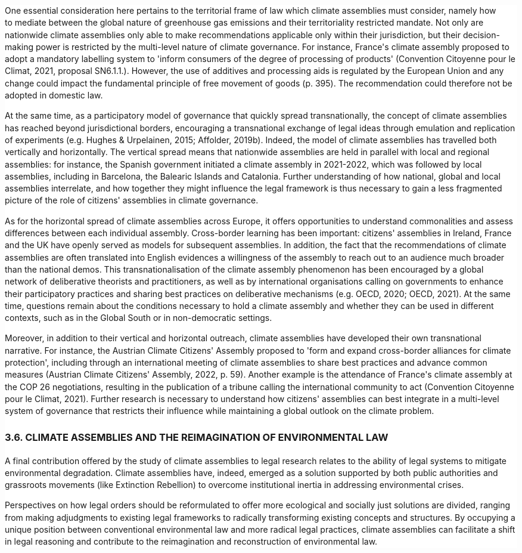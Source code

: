 One essential consideration here pertains to the territorial frame of law which climate assemblies must consider, namely how to mediate between the global nature of greenhouse gas emissions and their territoriality restricted mandate. Not only are nationwide climate assemblies only able to make recommendations applicable only within their jurisdiction, but their decision-making power is restricted by the multi-level nature of climate governance. For instance, France's climate assembly proposed to adopt a mandatory labelling system to 'inform consumers of the degree of processing of products' (Convention Citoyenne pour le Climat, 2021, proposal SN6.1.1.). However, the use of additives and processing aids is regulated by the European Union and any change could impact the fundamental principle of free movement of goods (p. 395). The recommendation could therefore not be adopted in domestic law.

At the same time, as a participatory model of governance that quickly spread transnationally, the concept of climate assemblies has reached beyond jurisdictional borders, encouraging a transnational exchange of legal ideas through emulation and replication of experiments (e.g. Hughes & Urpelainen, 2015; Affolder, 2019b). Indeed, the model of climate assemblies has travelled both vertically and horizontally. The vertical spread means that nationwide assemblies are held in parallel with local and regional assemblies: for instance, the Spanish government initiated a climate assembly in 2021-2022, which was followed by local assemblies, including in Barcelona, the Balearic Islands and Catalonia. Further understanding of how national, global and local assemblies interrelate, and how together they might influence the legal framework is thus necessary to gain a less fragmented picture of the role of citizens' assemblies in climate governance.

As for the horizontal spread of climate assemblies across Europe, it offers opportunities to understand commonalities and assess differences between each individual assembly. Cross-border learning has been important: citizens' assemblies in Ireland, France and the UK have openly served as models for subsequent assemblies. In addition, the fact that the recommendations of climate assemblies are often translated into English evidences a willingness of the assembly to reach out to an audience much broader than the national demos. This transnationalisation of the climate assembly phenomenon has been encouraged by a global network of deliberative theorists and practitioners, as well as by international organisations calling on governments to enhance their participatory practices and sharing best practices on deliberative mechanisms (e.g. OECD, 2020; OECD, 2021). At the same time, questions remain about the conditions necessary to hold a climate assembly and whether they can be used in different contexts, such as in the Global South or in non-democratic settings.

Moreover, in addition to their vertical and horizontal outreach, climate assemblies have developed their own transnational narrative. For instance, the Austrian Climate Citizens' Assembly proposed to 'form and expand cross-border alliances for climate protection', including through an international meeting of climate assemblies to share best practices and advance common measures (Austrian Climate Citizens' Assembly, 2022, p. 59). Another example is the attendance of France's climate assembly at the COP 26 negotiations, resulting in the publication of a tribune calling the international community to act (Convention Citoyenne pour le Climat, 2021). Further research is necessary to understand how citizens' assemblies can best integrate in a multi-level system of governance that restricts their influence while maintaining a global outlook on the climate problem.

### **3.6. CLIMATE ASSEMBLIES AND THE REIMAGINATION OF ENVIRONMENTAL LAW**

A final contribution offered by the study of climate assemblies to legal research relates to the ability of legal systems to mitigate environmental degradation. Climate assemblies have, indeed, emerged as a solution supported by both public authorities and grassroots movements (like Extinction Rebellion) to overcome institutional inertia in addressing environmental crises. 

Perspectives on how legal orders should be reformulated to offer more ecological and socially just solutions are divided, ranging from making adjudgments to existing legal frameworks to radically transforming existing concepts and structures. By occupying a unique position between conventional environmental law and more radical legal practices, climate assemblies can facilitate a shift in legal reasoning and contribute to the reimagination and reconstruction of environmental law. 
